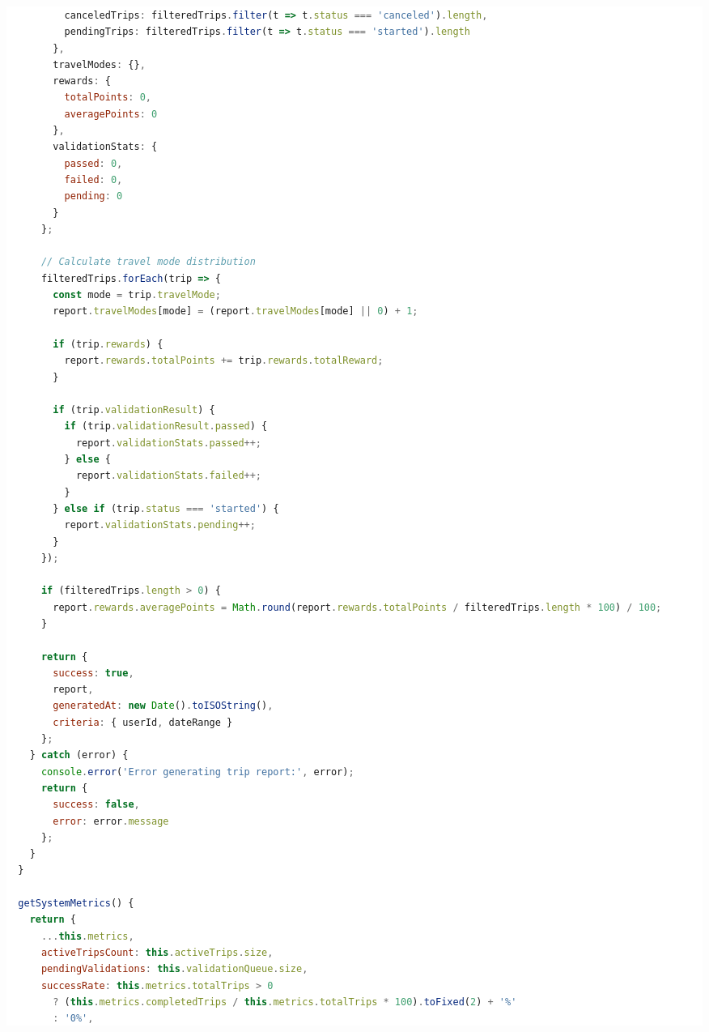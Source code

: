 ```javascript
          canceledTrips: filteredTrips.filter(t => t.status === 'canceled').length,
          pendingTrips: filteredTrips.filter(t => t.status === 'started').length
        },
        travelModes: {},
        rewards: {
          totalPoints: 0,
          averagePoints: 0
        },
        validationStats: {
          passed: 0,
          failed: 0,
          pending: 0
        }
      };

      // Calculate travel mode distribution
      filteredTrips.forEach(trip => {
        const mode = trip.travelMode;
        report.travelModes[mode] = (report.travelModes[mode] || 0) + 1;
        
        if (trip.rewards) {
          report.rewards.totalPoints += trip.rewards.totalReward;
        }
        
        if (trip.validationResult) {
          if (trip.validationResult.passed) {
            report.validationStats.passed++;
          } else {
            report.validationStats.failed++;
          }
        } else if (trip.status === 'started') {
          report.validationStats.pending++;
        }
      });

      if (filteredTrips.length > 0) {
        report.rewards.averagePoints = Math.round(report.rewards.totalPoints / filteredTrips.length * 100) / 100;
      }

      return {
        success: true,
        report,
        generatedAt: new Date().toISOString(),
        criteria: { userId, dateRange }
      };
    } catch (error) {
      console.error('Error generating trip report:', error);
      return {
        success: false,
        error: error.message
      };
    }
  }

  getSystemMetrics() {
    return {
      ...this.metrics,
      activeTripsCount: this.activeTrips.size,
      pendingValidations: this.validationQueue.size,
      successRate: this.metrics.totalTrips > 0 
        ? (this.metrics.completedTrips / this.metrics.totalTrips * 100).toFixed(2) + '%'
        : '0%',
```